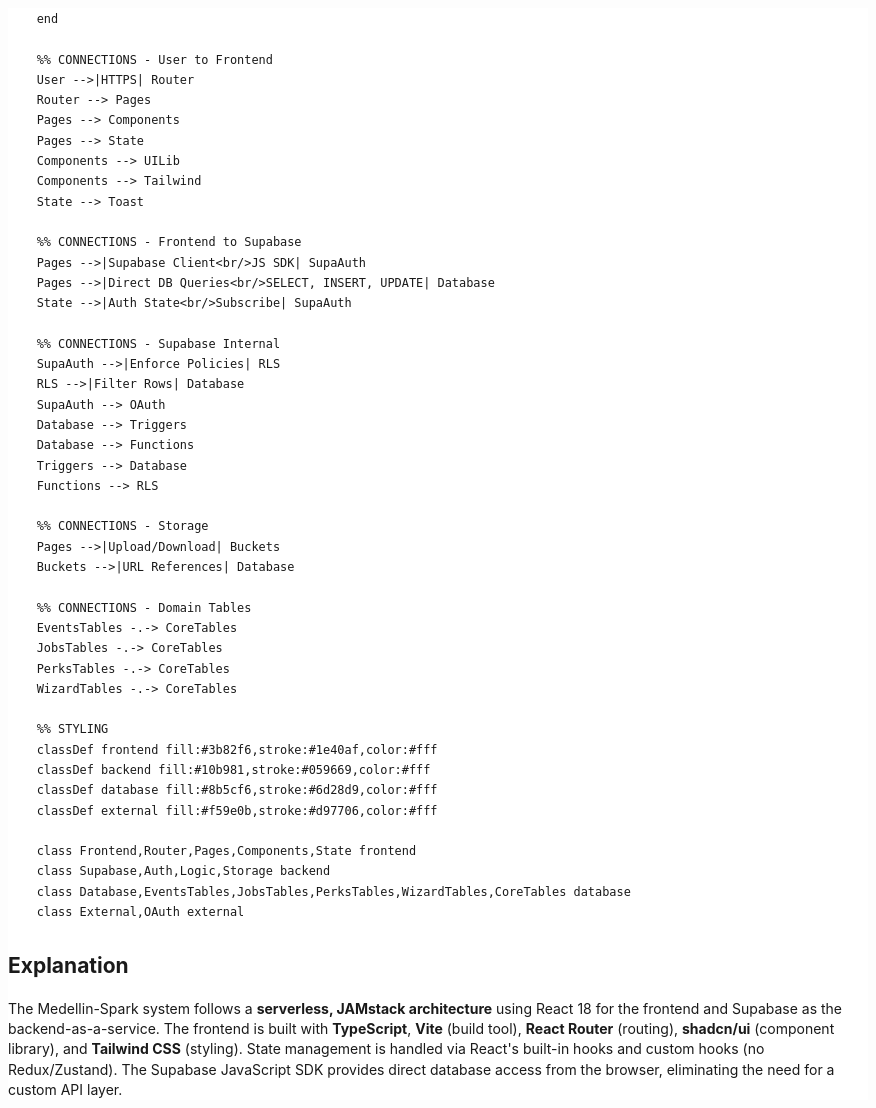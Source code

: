 ```mermaid
    end

    %% CONNECTIONS - User to Frontend
    User -->|HTTPS| Router
    Router --> Pages
    Pages --> Components
    Pages --> State
    Components --> UILib
    Components --> Tailwind
    State --> Toast

    %% CONNECTIONS - Frontend to Supabase
    Pages -->|Supabase Client<br/>JS SDK| SupaAuth
    Pages -->|Direct DB Queries<br/>SELECT, INSERT, UPDATE| Database
    State -->|Auth State<br/>Subscribe| SupaAuth

    %% CONNECTIONS - Supabase Internal
    SupaAuth -->|Enforce Policies| RLS
    RLS -->|Filter Rows| Database
    SupaAuth --> OAuth
    Database --> Triggers
    Database --> Functions
    Triggers --> Database
    Functions --> RLS

    %% CONNECTIONS - Storage
    Pages -->|Upload/Download| Buckets
    Buckets -->|URL References| Database

    %% CONNECTIONS - Domain Tables
    EventsTables -.-> CoreTables
    JobsTables -.-> CoreTables
    PerksTables -.-> CoreTables
    WizardTables -.-> CoreTables

    %% STYLING
    classDef frontend fill:#3b82f6,stroke:#1e40af,color:#fff
    classDef backend fill:#10b981,stroke:#059669,color:#fff
    classDef database fill:#8b5cf6,stroke:#6d28d9,color:#fff
    classDef external fill:#f59e0b,stroke:#d97706,color:#fff

    class Frontend,Router,Pages,Components,State frontend
    class Supabase,Auth,Logic,Storage backend
    class Database,EventsTables,JobsTables,PerksTables,WizardTables,CoreTables database
    class External,OAuth external
```

## Explanation

The Medellin-Spark system follows a **serverless, JAMstack architecture** using React 18 for the frontend and Supabase as the backend-as-a-service. The frontend is built with **TypeScript**, **Vite** (build tool), **React Router** (routing), **shadcn/ui** (component library), and **Tailwind CSS** (styling). State management is handled via React's built-in hooks and custom hooks (no Redux/Zustand). The Supabase JavaScript SDK provides direct database access from the browser, eliminating the need for a custom API layer.
